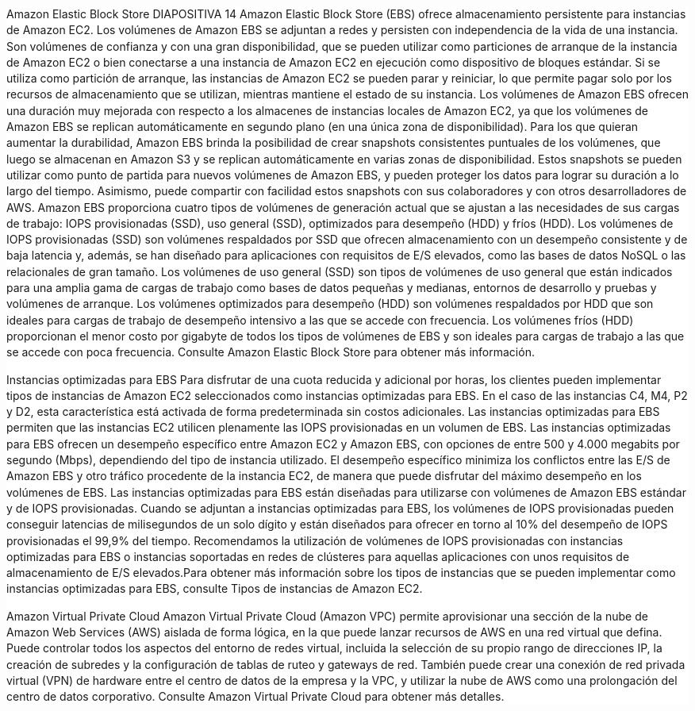 

Amazon Elastic Block Store  DIAPOSITIVA 14
Amazon Elastic Block Store (EBS) ofrece almacenamiento persistente para instancias de Amazon EC2. Los volúmenes de Amazon EBS se adjuntan a redes y persisten con independencia de la vida de una instancia. Son volúmenes de confianza y con una gran disponibilidad, que se pueden utilizar como particiones de arranque de la instancia de Amazon EC2 o bien conectarse a una instancia de Amazon EC2 en ejecución como dispositivo de bloques estándar. Si se utiliza como partición de arranque, las instancias de Amazon EC2 se pueden parar y reiniciar, lo que permite pagar solo por los recursos de almacenamiento que se utilizan, mientras mantiene el estado de su instancia. Los volúmenes de Amazon EBS ofrecen una duración muy mejorada con respecto a los almacenes de instancias locales de Amazon EC2, ya que los volúmenes de Amazon EBS se replican automáticamente en segundo plano (en una única zona de disponibilidad). Para los que quieran aumentar la durabilidad, Amazon EBS brinda la posibilidad de crear snapshots consistentes puntuales de los volúmenes, que luego se almacenan en Amazon S3 y se replican automáticamente en varias zonas de disponibilidad. Estos snapshots se pueden utilizar como punto de partida para nuevos volúmenes de Amazon EBS, y pueden proteger los datos para lograr su duración a lo largo del tiempo. Asimismo, puede compartir con facilidad estos snapshots con sus colaboradores y con otros desarrolladores de AWS. Amazon EBS proporciona cuatro tipos de volúmenes de generación actual que se ajustan a las necesidades de sus cargas de trabajo: IOPS provisionadas (SSD), uso general (SSD), optimizados para desempeño (HDD) y fríos (HDD). Los volúmenes de IOPS provisionadas (SSD) son volúmenes respaldados por SSD que ofrecen almacenamiento con un desempeño consistente y de baja latencia y, además, se han diseñado para aplicaciones con requisitos de E/S elevados, como las bases de datos NoSQL o las relacionales de gran tamaño. Los volúmenes de uso general (SSD) son tipos de volúmenes de uso general que están indicados para una amplia gama de cargas de trabajo como bases de datos pequeñas y medianas, entornos de desarrollo y pruebas y volúmenes de arranque. Los volúmenes optimizados para desempeño (HDD) son volúmenes respaldados por HDD que son ideales para cargas de trabajo de desempeño intensivo a las que se accede con frecuencia. Los volúmenes fríos (HDD) proporcionan el menor costo por gigabyte de todos los tipos de volúmenes de EBS y son ideales para cargas de trabajo a las que se accede con poca frecuencia. Consulte Amazon Elastic Block Store para obtener más información.




Instancias optimizadas para EBS
Para disfrutar de una cuota reducida y adicional por horas, los clientes pueden implementar tipos de instancias de Amazon EC2 seleccionados como instancias optimizadas para EBS. En el caso de las instancias C4, M4, P2 y D2, esta característica está activada de forma predeterminada sin costos adicionales. Las instancias optimizadas para EBS permiten que las instancias EC2 utilicen plenamente las IOPS provisionadas en un volumen de EBS. Las instancias optimizadas para EBS ofrecen un desempeño específico entre Amazon EC2 y Amazon EBS, con opciones de entre 500 y 4.000 megabits por segundo (Mbps), dependiendo del tipo de instancia utilizado. El desempeño específico minimiza los conflictos entre las E/S de Amazon EBS y otro tráfico procedente de la instancia EC2, de manera que puede disfrutar del máximo desempeño en los volúmenes de EBS. Las instancias optimizadas para EBS están diseñadas para utilizarse con volúmenes de Amazon EBS estándar y de IOPS provisionadas. Cuando se adjuntan a instancias optimizadas para EBS, los volúmenes de IOPS provisionadas pueden conseguir latencias de milisegundos de un solo dígito y están diseñados para ofrecer en torno al 10% del desempeño de IOPS provisionadas el 99,9% del tiempo. Recomendamos la utilización de volúmenes de IOPS provisionadas con instancias optimizadas para EBS o instancias soportadas en redes de clústeres para aquellas aplicaciones con unos requisitos de almacenamiento de E/S elevados.Para obtener más información sobre los tipos de instancias que se pueden implementar como instancias optimizadas para EBS, consulte Tipos de instancias de Amazon EC2.


Amazon Virtual Private Cloud
Amazon Virtual Private Cloud (Amazon VPC) permite aprovisionar una sección de la nube de Amazon Web Services (AWS) aislada de forma lógica, en la que puede lanzar recursos de AWS en una red virtual que defina. Puede controlar todos los aspectos del entorno de redes virtual, incluida la selección de su propio rango de direcciones IP, la creación de subredes y la configuración de tablas de ruteo y gateways de red. También puede crear una conexión de red privada virtual (VPN) de hardware entre el centro de datos de la empresa y la VPC, y utilizar la nube de AWS como una prolongación del centro de datos corporativo. Consulte Amazon Virtual Private Cloud para obtener más detalles.

